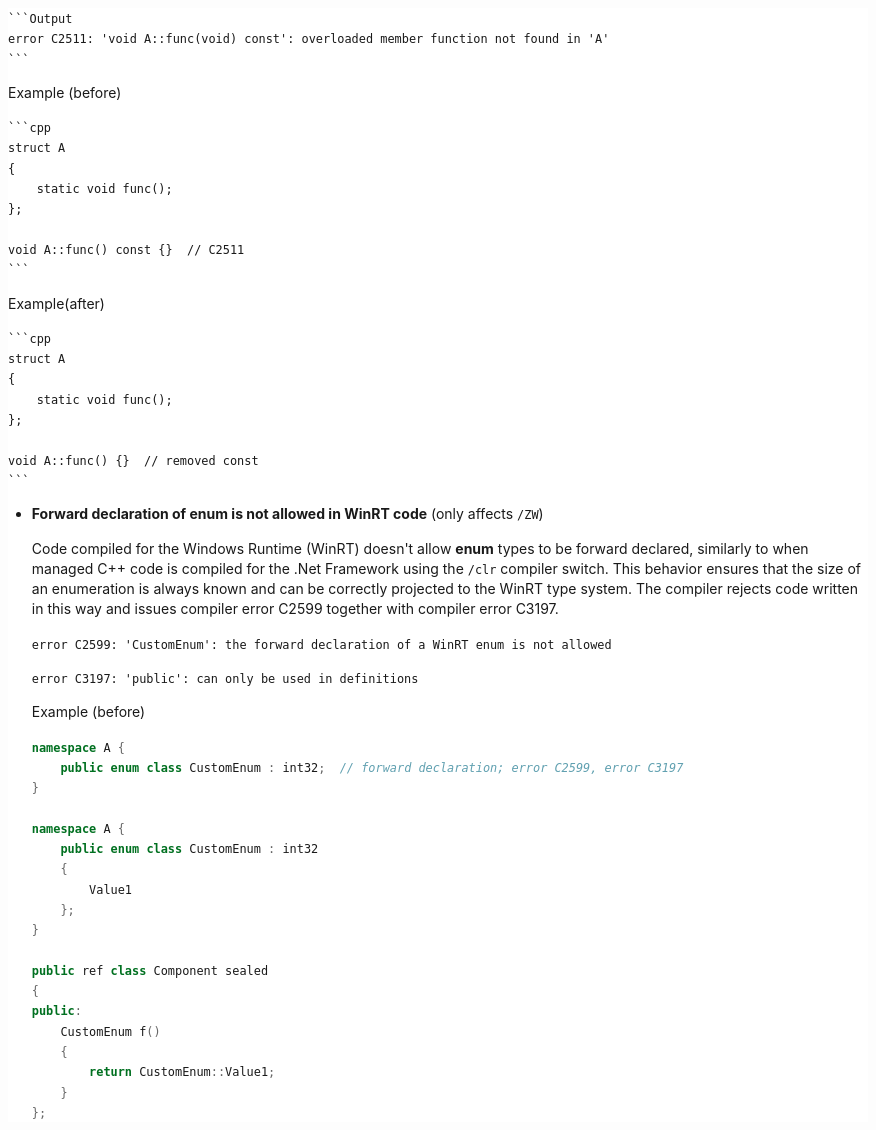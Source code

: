     ```Output
    error C2511: 'void A::func(void) const': overloaded member function not found in 'A'
    ```

   Example (before)

    ```cpp
    struct A
    {
        static void func();
    };

    void A::func() const {}  // C2511
    ```

   Example(after)

    ```cpp
    struct A
    {
        static void func();
    };

    void A::func() {}  // removed const
    ```

- **Forward declaration of enum is not allowed in WinRT code** (only affects `/ZW`)

   Code compiled for the Windows Runtime (WinRT) doesn't allow **enum** types to be forward declared, similarly to when managed C++ code is compiled for the .Net Framework using the `/clr` compiler switch. This behavior ensures that the size of an enumeration is always known and can be correctly projected to the WinRT type system. The compiler rejects code written in this way and  issues compiler error C2599 together with compiler error C3197.

    ```Output
    error C2599: 'CustomEnum': the forward declaration of a WinRT enum is not allowed
    ```

    ```Output
    error C3197: 'public': can only be used in definitions
    ```

   Example (before)

    ```cpp
    namespace A {
        public enum class CustomEnum : int32;  // forward declaration; error C2599, error C3197
    }

    namespace A {
        public enum class CustomEnum : int32
        {
            Value1
        };
    }

    public ref class Component sealed
    {
    public:
        CustomEnum f()
        {
            return CustomEnum::Value1;
        }
    };
    ```
